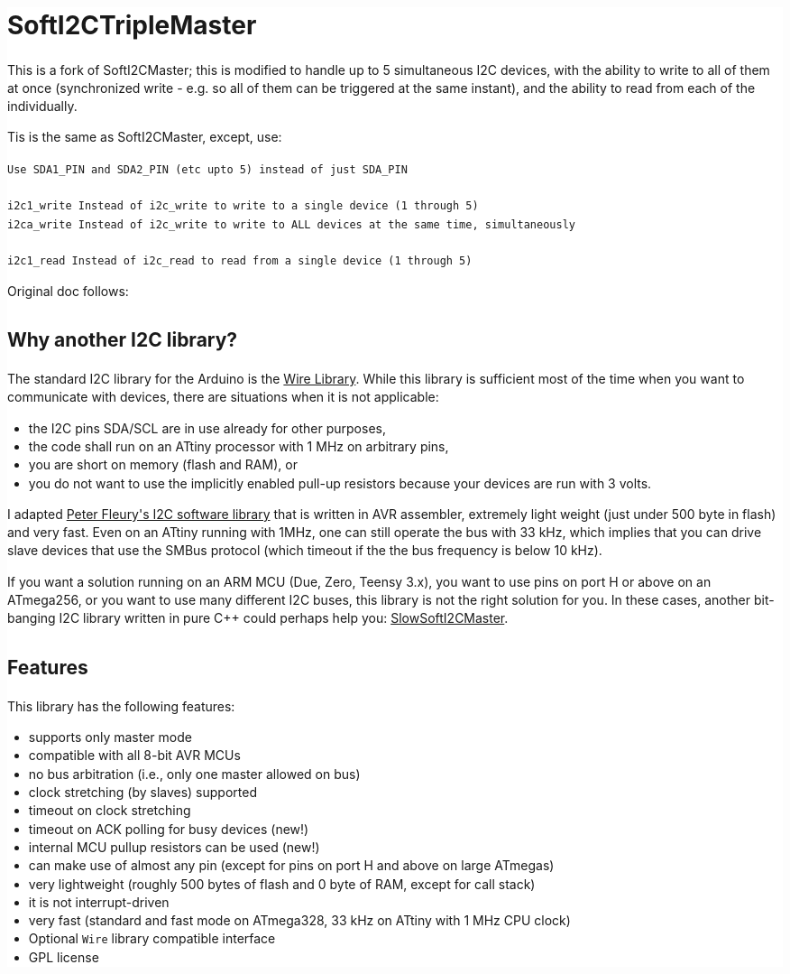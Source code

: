 # SoftI2CTripleMaster

This is a fork of SoftI2CMaster; this is modified to handle up to 5 simultaneous I2C devices, 
with the ability to write to all of them at once (synchronized write - e.g. so all of them 
can be triggered at the same instant), and the ability to read from each of the individually.

Tis is the same as SoftI2CMaster, except, use:

	Use SDA1_PIN and SDA2_PIN (etc upto 5) instead of just SDA_PIN

	i2c1_write Instead of i2c_write to write to a single device (1 through 5)
	i2ca_write Instead of i2c_write to write to ALL devices at the same time, simultaneously 

	i2c1_read Instead of i2c_read to read from a single device (1 through 5)

Original doc follows:




## Why another I2C library?

The standard I2C library for the Arduino is the
[Wire Library](http://arduino.cc/en/Reference/Wire). While this
library is sufficient most of the time when you want to communicate
with devices, there are situations when it is not applicable:
* the I2C pins SDA/SCL are in use already for other purposes,
* the code shall run on an ATtiny processor with 1 MHz on arbitrary pins,
* you are short on memory (flash and RAM), or
* you do not want to use the implicitly enabled pull-up resistors
  because your devices are run with 3 volts.

I adapted [Peter Fleury's I2C software
library](http://homepage.hispeed.ch/peterfleury/avr-software.html)
that is written in AVR assembler, extremely light weight (just under 500
byte in flash) and very
fast. Even on an ATtiny running with 1MHz, one can still operate the
bus with 33 kHz, which implies that you can drive slave devices that
use the SMBus protocol (which timeout if the the bus frequency is
below 10 kHz).

If you want a solution running on an ARM MCU (Due, Zero, Teensy 3.x), you want to use pins
on port H or above on an ATmega256, or you want to use many different I2C buses,
this library is not the right solution for you. In these cases, another
bit-banging I2C library written in pure C++ could perhaps help you: [SlowSoftI2CMaster](https://github.com/felias-fogg/SlowSoftI2CMaster).

## Features

This library has the following features:
* supports only master mode
* compatible with all 8-bit AVR MCUs
* no bus arbitration (i.e., only one master allowed on bus)
* clock stretching (by slaves) supported
* timeout on clock stretching
* timeout on ACK polling for busy devices (new!)
* internal MCU pullup resistors can be used (new!)
* can make use of almost any pin (except for pins on port H and above on large ATmegas)
* very lightweight (roughly 500 bytes of flash and 0 byte of RAM, except for call stack)
* it is not interrupt-driven
* very fast (standard and fast mode on ATmega328, 33 kHz on ATtiny
with 1 MHz CPU clock)
* Optional <code>Wire</code> library compatible interface
* GPL license
